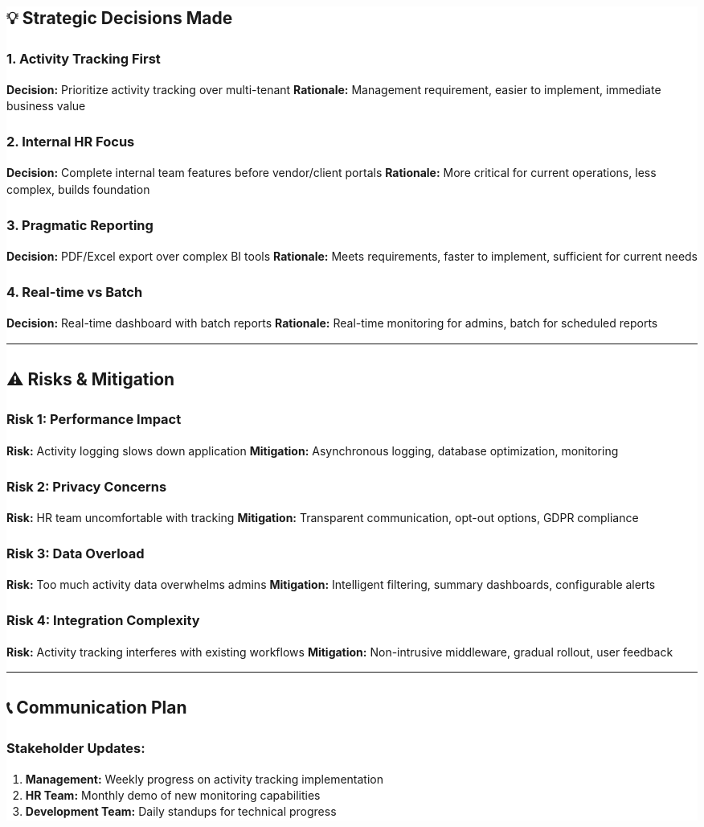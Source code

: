 
## 💡 Strategic Decisions Made

### **1. Activity Tracking First**
**Decision:** Prioritize activity tracking over multi-tenant
**Rationale:** Management requirement, easier to implement, immediate business value

### **2. Internal HR Focus**
**Decision:** Complete internal team features before vendor/client portals
**Rationale:** More critical for current operations, less complex, builds foundation

### **3. Pragmatic Reporting**
**Decision:** PDF/Excel export over complex BI tools
**Rationale:** Meets requirements, faster to implement, sufficient for current needs

### **4. Real-time vs Batch**
**Decision:** Real-time dashboard with batch reports
**Rationale:** Real-time monitoring for admins, batch for scheduled reports

---

## ⚠️ Risks & Mitigation

### **Risk 1: Performance Impact**
**Risk:** Activity logging slows down application
**Mitigation:** Asynchronous logging, database optimization, monitoring

### **Risk 2: Privacy Concerns**
**Risk:** HR team uncomfortable with tracking
**Mitigation:** Transparent communication, opt-out options, GDPR compliance

### **Risk 3: Data Overload**
**Risk:** Too much activity data overwhelms admins
**Mitigation:** Intelligent filtering, summary dashboards, configurable alerts

### **Risk 4: Integration Complexity**
**Risk:** Activity tracking interferes with existing workflows
**Mitigation:** Non-intrusive middleware, gradual rollout, user feedback

---

## 📞 Communication Plan

### **Stakeholder Updates:**
1. **Management:** Weekly progress on activity tracking implementation
2. **HR Team:** Monthly demo of new monitoring capabilities
3. **Development Team:** Daily standups for technical progress
